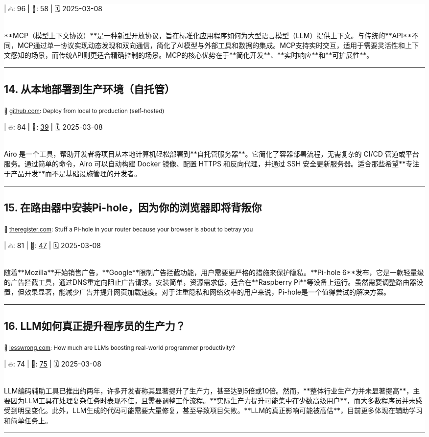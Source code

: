 
| 🔥: 96 \| 💬: [58](https://news.ycombinator.com/item?id=43302297) \| 🗓️ 2025-03-08


<br />
**MCP（模型上下文协议）**是一种新型开放协议，旨在标准化应用程序如何为大型语言模型（LLM）提供上下文。与传统的**API**不同，MCP通过单一协议实现动态发现和双向通信，简化了AI模型与外部工具和数据的集成。MCP支持实时交互，适用于需要灵活性和上下文感知的场景，而传统API则更适合精确控制的场景。MCP的核心优势在于**简化开发**、**实时响应**和**可扩展性**。

---

## <a name="14"></a>14. 从本地部署到生产环境（自托管） 
<small>🔗 [github.com](https://github.com/bypirob/airo): Deploy from local to production (self-hosted)</small>


| 🔥: 84 \| 💬: [39](https://news.ycombinator.com/item?id=43302495) \| 🗓️ 2025-03-08


<br />
Airo 是一个工具，帮助开发者将项目从本地计算机轻松部署到**自托管服务器**。它简化了容器部署流程，无需复杂的 CI/CD 管道或平台服务。通过简单的命令，Airo 可以自动构建 Docker 镜像、配置 HTTPS 和反向代理，并通过 SSH 安全更新服务器。适合那些希望**专注于产品开发**而不是基础设施管理的开发者。

---

## <a name="15"></a>15. 在路由器中安装Pi-hole，因为你的浏览器即将背叛你 
<small>🔗 [theregister.com](https://www.theregister.com/2025/03/08/pi_hole_6_flyby/): Stuff a Pi-hole in your router because your browser is about to betray you</small>


| 🔥: 81 \| 💬: [47](https://news.ycombinator.com/item?id=43303922) \| 🗓️ 2025-03-08


<br />
随着**Mozilla**开始销售广告，**Google**限制广告拦截功能，用户需要更严格的措施来保护隐私。**Pi-hole 6**发布，它是一款轻量级的广告拦截工具，通过DNS重定向阻止广告请求。安装简单，资源需求低，适合在**Raspberry Pi**等设备上运行。虽然需要调整路由器设置，但效果显著，能减少广告并提升网页加载速度。对于注重隐私和网络效率的用户来说，Pi-hole是一个值得尝试的解决方案。

---

## <a name="16"></a>16. LLM如何真正提升程序员的生产力？ 
<small>🔗 [lesswrong.com](https://www.lesswrong.com/posts/tqmQTezvXGFmfSe7f/how-much-are-llms-actually-boosting-real-world-programmer): How much are LLMs boosting real-world programmer productivity?</small>


| 🔥: 74 \| 💬: [75](https://news.ycombinator.com/item?id=43302183) \| 🗓️ 2025-03-08


<br />
LLM编码辅助工具已推出约两年，许多开发者称其显著提升了生产力，甚至达到5倍或10倍。然而，**整体行业生产力并未显著提高**，主要因为LLM工具在处理复杂任务时表现不佳，且需要调整工作流程。**实际生产力提升可能集中在少数高级用户**，而大多数程序员并未感受到明显变化。此外，LLM生成的代码可能需要大量修复，甚至导致项目失败。**LLM的真正影响可能被高估**，目前更多体现在辅助学习和简单任务上。

---
